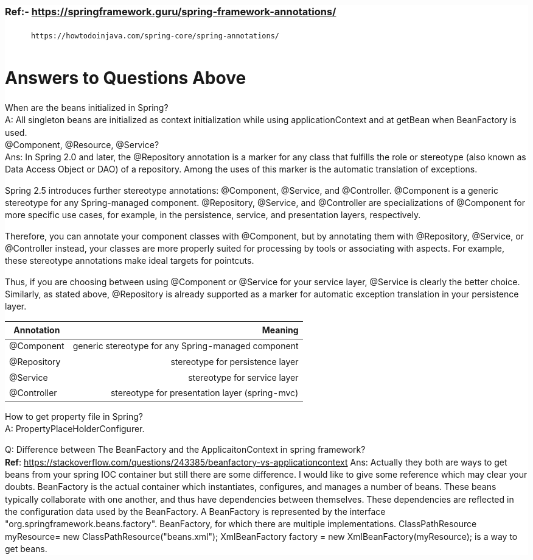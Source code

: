 ### Ref:- https://springframework.guru/spring-framework-annotations/
          https://howtodoinjava.com/spring-core/spring-annotations/
          

# Answers to Questions Above
When are the beans initialized in Spring?  
A: All singleton beans are initialized as context initialization while using applicationContext and at getBean when BeanFactory is used.  
@Component, @Resource, @Service?  
Ans: In Spring 2.0 and later, the @Repository annotation is a marker for any class that fulfills the role or stereotype (also known as Data Access Object or DAO) of a repository. Among the uses of this marker is the automatic translation of exceptions.

Spring 2.5 introduces further stereotype annotations: @Component, @Service, and @Controller. @Component is a generic stereotype for any Spring-managed component. @Repository, @Service, and @Controller are specializations of @Component for more specific use cases, for example, in the persistence, service, and presentation layers, respectively.

Therefore, you can annotate your component classes with @Component, but by annotating them with @Repository, @Service, or @Controller instead, your classes are more properly suited for processing by tools or associating with aspects. For example, these stereotype annotations make ideal targets for pointcuts.

Thus, if you are choosing between using @Component or @Service for your service layer, @Service is clearly the better choice. Similarly, as stated above, @Repository is already supported as a marker for automatic exception translation in your persistence layer.

| Annotation | Meaning                                             |
| ---------- | -------------------------------------------------: |
| @Component | generic stereotype for any Spring-managed component |
| @Repository | stereotype for persistence layer                    |
| @Service   | stereotype for service layer                        |
| @Controller | stereotype for presentation layer (spring-mvc)      |

How to get property file in Spring?  
A: PropertyPlaceHolderConfigurer.  


Q: Difference between The BeanFactory and the ApplicaitonContext in spring framework?  
**Ref**: https://stackoverflow.com/questions/243385/beanfactory-vs-applicationcontext
Ans: Actually they both are ways to get beans from your spring IOC container but still there are some difference.
I would like to give some reference which may clear your doubts.
BeanFactory is the actual container which instantiates, configures, and manages a number of beans. These beans typically collaborate with one another, and thus have dependencies between themselves. These dependencies are reflected in the configuration data used by the BeanFactory.
A BeanFactory is represented by the interface "org.springframework.beans.factory". BeanFactory, for which there are multiple implementations.
ClassPathResource myResource= new ClassPathResource("beans.xml"); XmlBeanFactory factory = new XmlBeanFactory(myResource);
is a way to get beans.  
